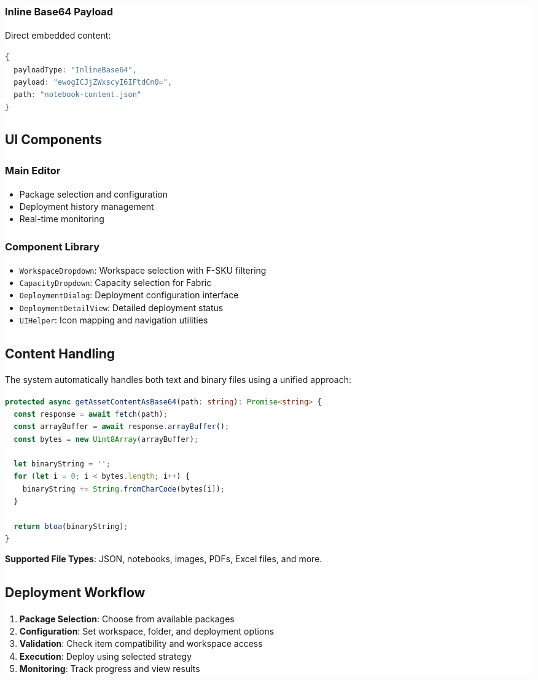 ### Inline Base64 Payload

Direct embedded content:

```typescript
{
  payloadType: "InlineBase64",
  payload: "ewogICJjZWxscyI6IFtdCn0=",
  path: "notebook-content.json"
}
```

## UI Components

### Main Editor

- Package selection and configuration
- Deployment history management
- Real-time monitoring

### Component Library

- `WorkspaceDropdown`: Workspace selection with F-SKU filtering
- `CapacityDropdown`: Capacity selection for Fabric
- `DeploymentDialog`: Deployment configuration interface
- `DeploymentDetailView`: Detailed deployment status
- `UIHelper`: Icon mapping and navigation utilities

## Content Handling

The system automatically handles both text and binary files using a unified approach:

```typescript
protected async getAssetContentAsBase64(path: string): Promise<string> {
  const response = await fetch(path);
  const arrayBuffer = await response.arrayBuffer();
  const bytes = new Uint8Array(arrayBuffer);
  
  let binaryString = '';
  for (let i = 0; i < bytes.length; i++) {
    binaryString += String.fromCharCode(bytes[i]);
  }
  
  return btoa(binaryString);
}
```

**Supported File Types**: JSON, notebooks, images, PDFs, Excel files, and more.

## Deployment Workflow

1. **Package Selection**: Choose from available packages
2. **Configuration**: Set workspace, folder, and deployment options
3. **Validation**: Check item compatibility and workspace access
4. **Execution**: Deploy using selected strategy
5. **Monitoring**: Track progress and view results

